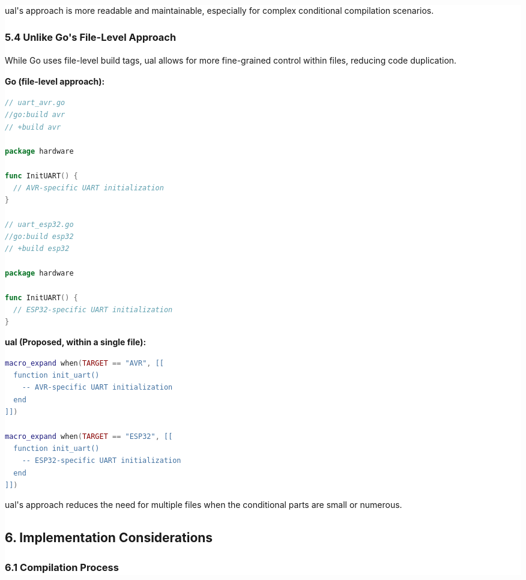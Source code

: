 ual's approach is more readable and maintainable, especially for complex conditional compilation scenarios.

### 5.4 Unlike Go's File-Level Approach

While Go uses file-level build tags, ual allows for more fine-grained control within files, reducing code duplication.

**Go (file-level approach):**
```go
// uart_avr.go
//go:build avr
// +build avr

package hardware

func InitUART() {
  // AVR-specific UART initialization
}

// uart_esp32.go
//go:build esp32
// +build esp32

package hardware

func InitUART() {
  // ESP32-specific UART initialization
}
```

**ual (Proposed, within a single file):**
```lua
macro_expand when(TARGET == "AVR", [[
  function init_uart()
    -- AVR-specific UART initialization
  end
]])

macro_expand when(TARGET == "ESP32", [[
  function init_uart()
    -- ESP32-specific UART initialization
  end
]])
```

ual's approach reduces the need for multiple files when the conditional parts are small or numerous.

## 6. Implementation Considerations

### 6.1 Compilation Process
